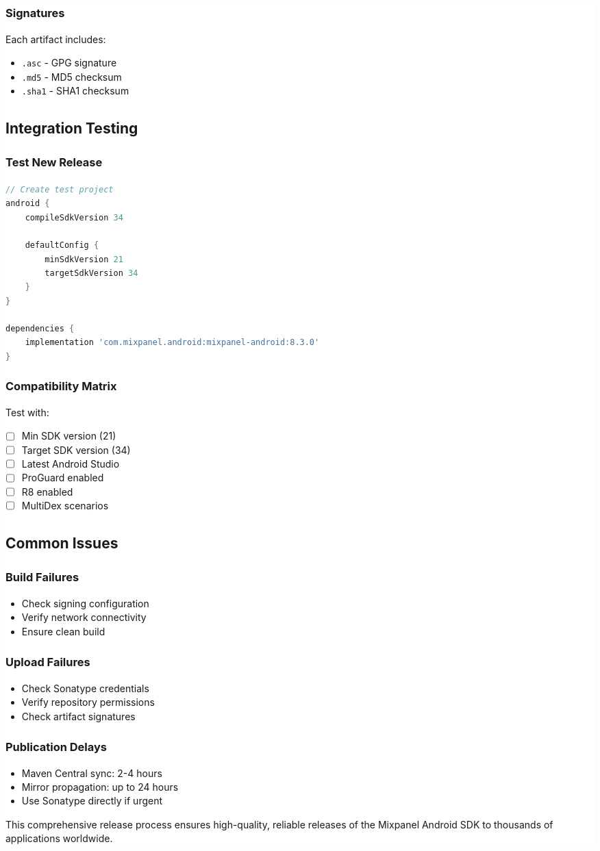 ### Signatures
Each artifact includes:
- `.asc` - GPG signature
- `.md5` - MD5 checksum
- `.sha1` - SHA1 checksum

## Integration Testing

### Test New Release
```gradle
// Create test project
android {
    compileSdkVersion 34
    
    defaultConfig {
        minSdkVersion 21
        targetSdkVersion 34
    }
}

dependencies {
    implementation 'com.mixpanel.android:mixpanel-android:8.3.0'
}
```

### Compatibility Matrix
Test with:
- [ ] Min SDK version (21)
- [ ] Target SDK version (34)
- [ ] Latest Android Studio
- [ ] ProGuard enabled
- [ ] R8 enabled
- [ ] MultiDex scenarios

## Common Issues

### Build Failures
- Check signing configuration
- Verify network connectivity
- Ensure clean build

### Upload Failures
- Check Sonatype credentials
- Verify repository permissions
- Check artifact signatures

### Publication Delays
- Maven Central sync: 2-4 hours
- Mirror propagation: up to 24 hours
- Use Sonatype directly if urgent

This comprehensive release process ensures high-quality, reliable releases of the Mixpanel Android SDK to thousands of applications worldwide.